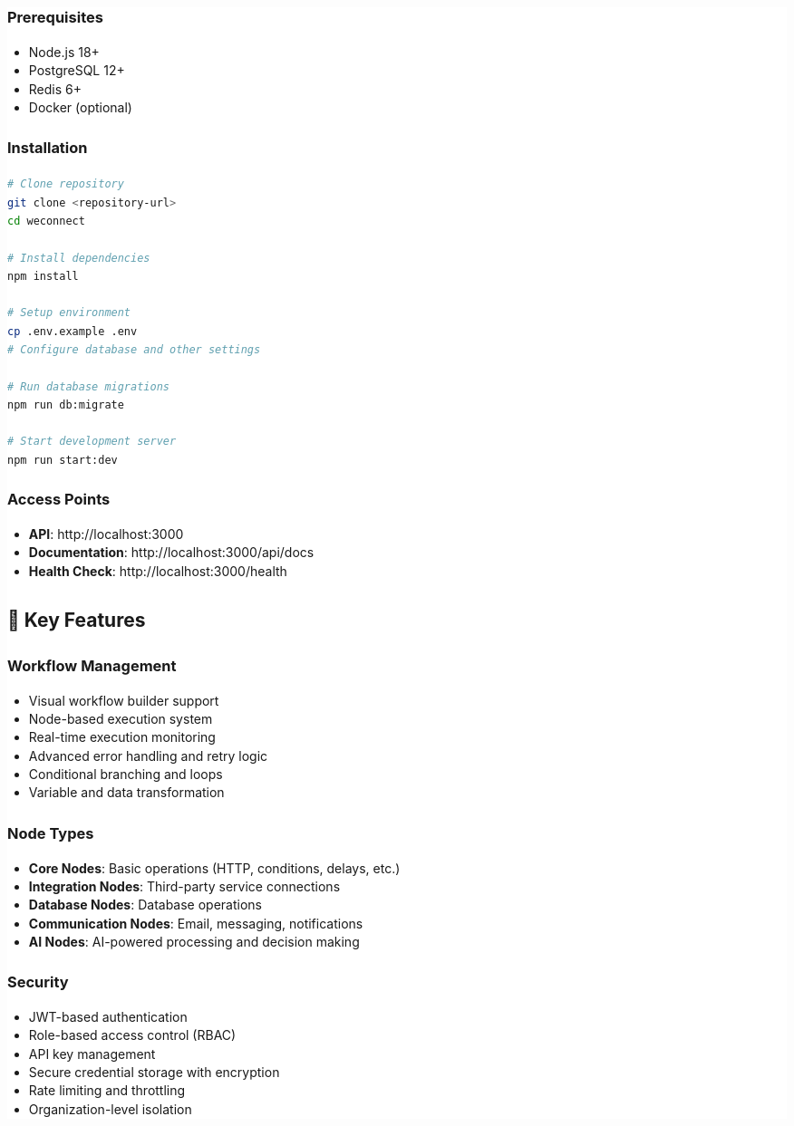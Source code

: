 ### Prerequisites
- Node.js 18+
- PostgreSQL 12+
- Redis 6+
- Docker (optional)

### Installation
```bash
# Clone repository
git clone <repository-url>
cd weconnect

# Install dependencies
npm install

# Setup environment
cp .env.example .env
# Configure database and other settings

# Run database migrations
npm run db:migrate

# Start development server
npm run start:dev
```

### Access Points
- **API**: http://localhost:3000
- **Documentation**: http://localhost:3000/api/docs
- **Health Check**: http://localhost:3000/health

## 🔧 Key Features

### Workflow Management
- Visual workflow builder support
- Node-based execution system
- Real-time execution monitoring
- Advanced error handling and retry logic
- Conditional branching and loops
- Variable and data transformation

### Node Types
- **Core Nodes**: Basic operations (HTTP, conditions, delays, etc.)
- **Integration Nodes**: Third-party service connections
- **Database Nodes**: Database operations
- **Communication Nodes**: Email, messaging, notifications
- **AI Nodes**: AI-powered processing and decision making

### Security
- JWT-based authentication
- Role-based access control (RBAC)
- API key management
- Secure credential storage with encryption
- Rate limiting and throttling
- Organization-level isolation
